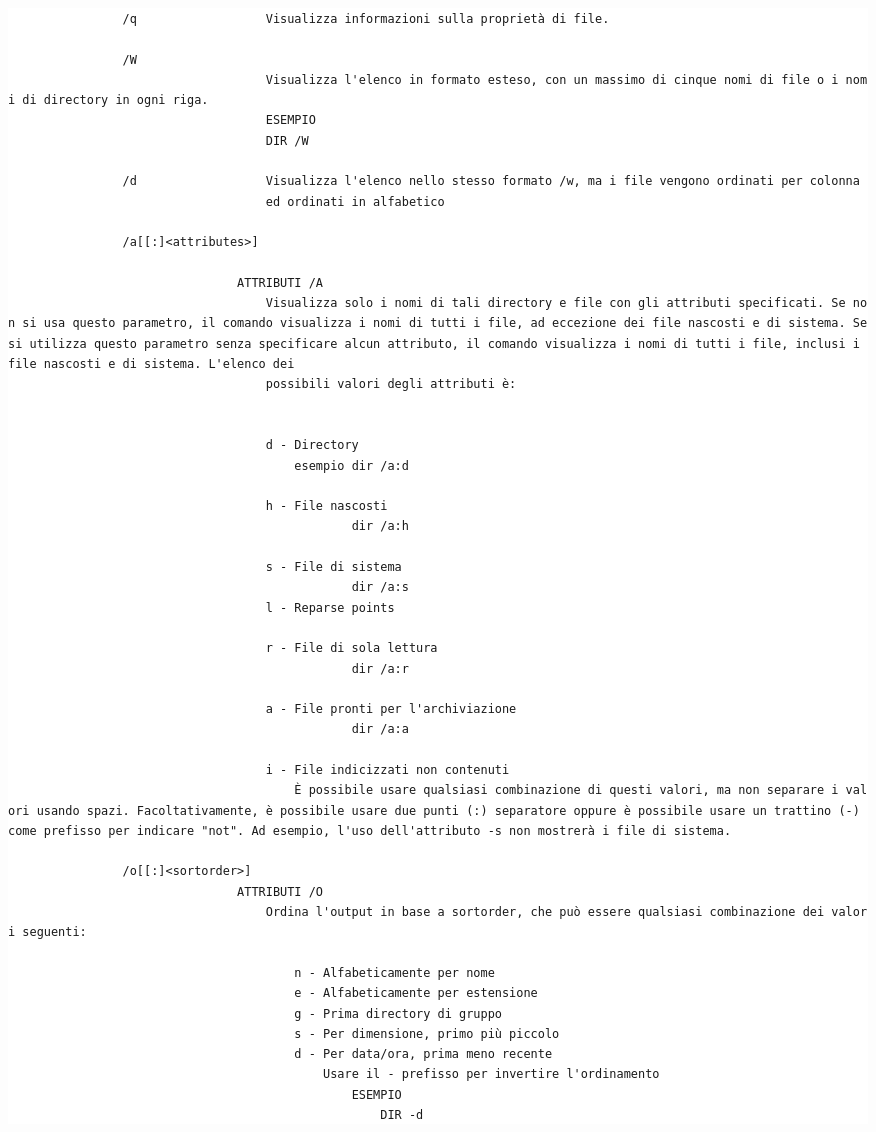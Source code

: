                     /q                  Visualizza informazioni sulla proprietà di file.

                    /W                  
                                        Visualizza l'elenco in formato esteso, con un massimo di cinque nomi di file o i nomi di directory in ogni riga.
                                        ESEMPIO
                                        DIR /W

                    /d                  Visualizza l'elenco nello stesso formato /w, ma i file vengono ordinati per colonna
                                        ed ordinati in alfabetico

                    /a[[:]<attributes>] 
                                    
                                    ATTRIBUTI /A
                                        Visualizza solo i nomi di tali directory e file con gli attributi specificati. Se non si usa questo parametro, il comando visualizza i nomi di tutti i file, ad eccezione dei file nascosti e di sistema. Se si utilizza questo parametro senza specificare alcun attributo, il comando visualizza i nomi di tutti i file, inclusi i file nascosti e di sistema. L'elenco dei 
                                        possibili valori degli attributi è:


                                        d - Directory
                                            esempio dir /a:d

                                        h - File nascosti
                                                    dir /a:h

                                        s - File di sistema
                                                    dir /a:s
                                        l - Reparse points

                                        r - File di sola lettura
                                                    dir /a:r

                                        a - File pronti per l'archiviazione
                                                    dir /a:a

                                        i - File indicizzati non contenuti
                                            È possibile usare qualsiasi combinazione di questi valori, ma non separare i valori usando spazi. Facoltativamente, è possibile usare due punti (:) separatore oppure è possibile usare un trattino (-) come prefisso per indicare "not". Ad esempio, l'uso dell'attributo -s non mostrerà i file di sistema.

                    /o[[:]<sortorder>]  
                                    ATTRIBUTI /O
                                        Ordina l'output in base a sortorder, che può essere qualsiasi combinazione dei valori seguenti:

                                            n - Alfabeticamente per nome
                                            e - Alfabeticamente per estensione
                                            g - Prima directory di gruppo
                                            s - Per dimensione, primo più piccolo
                                            d - Per data/ora, prima meno recente
                                                Usare il - prefisso per invertire l'ordinamento
                                                    ESEMPIO 
                                                        DIR -d
